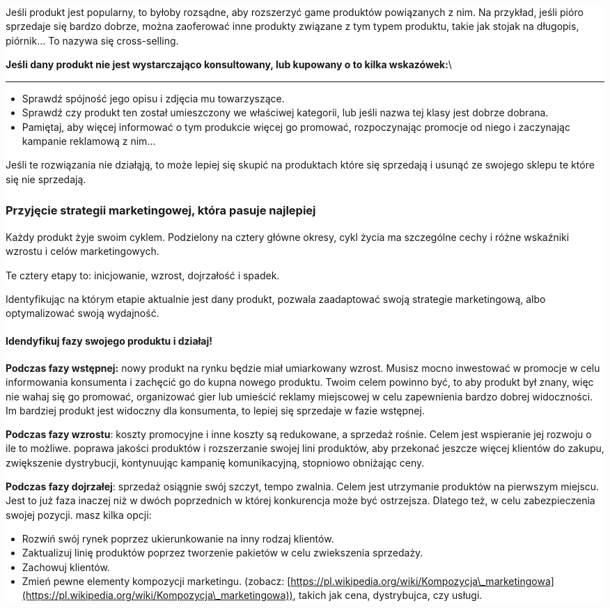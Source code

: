 Jeśli produkt jest popularny, to byłoby rozsądne, aby rozszerzyć game produktów powiązanych z nim. Na przykład, jeśli pióro sprzedaje się bardzo dobrze, można zaoferować inne produkty związane z tym typem produktu, takie jak stojak na długopis, piórnik... To nazywa się cross-selling.

**Jeśli dany produkt nie jest wystarczająco konsultowany, lub kupowany o to kilka wskazówek:**\
****

* Sprawdź spójność jego opisu i zdjęcia mu towarzyszące.
* Sprawdź czy produkt ten został umieszczony we właściwej kategorii, lub jeśli nazwa tej klasy jest dobrze dobrana.
* Pamiętaj, aby więcej informować o tym produkcie więcej go promować,  rozpoczynając promocje od niego i zaczynając kampanie reklamową z nim...

Jeśli te rozwiązania nie działąją, to może lepiej się skupić na produktach które się sprzedają i usunąć ze swojego sklepu te które się nie sprzedają.

### Przyjęcie strategii marketingowej, która pasuje najlepiej <a href="#przewodniksprzedawcy-przyjeciestrategiimarketingowej-ktorapasujenajlepiej" id="przewodniksprzedawcy-przyjeciestrategiimarketingowej-ktorapasujenajlepiej"></a>

Każdy produkt żyje swoim cyklem. Podzielony na cztery główne okresy, cykl życia ma szczególne cechy i różne wskaźniki wzrostu i celów marketingowych.

Te cztery etapy to: inicjowanie, wzrost, dojrzałość i spadek.

Identyfikując na którym etapie aktualnie jest dany produkt, pozwala zaadaptować swoją strategie marketingową, albo optymalizować swoją wydajność.

#### Idendyfikuj fazy swojego produktu i działaj! <a href="#przewodniksprzedawcy-idendyfikujfazyswojegoproduktuidzialaj" id="przewodniksprzedawcy-idendyfikujfazyswojegoproduktuidzialaj"></a>

**Podczas fazy wstępnej:** nowy produkt na rynku będzie miał umiarkowany wzrost. Musisz mocno inwestować w promocje w celu informowania konsumenta i zachęcić go do kupna nowego produktu. Twoim celem powinno być, to aby produkt był znany, więc nie wahaj się go promować, organizować gier lub umieścić reklamy miejscowej w celu zapewnienia bardzo dobrej widoczności. Im bardziej produkt jest widoczny dla konsumenta, to lepiej się sprzedaje w fazie wstępnej.

**Podczas fazy wzrostu**: koszty promocyjne i inne koszty są redukowane, a sprzedaż rośnie. Celem jest wspieranie jej rozwoju o ile to możliwe. poprawa jakości produktów i rozszerzanie swojej lini produktów, aby przekonać jeszcze więcej klientów do zakupu, zwiększenie dystrybucji, kontynuując kampanię komunikacyjną, stopniowo obniżając ceny.

**Podczas fazy dojrzałej**: sprzedaż osiągnie swój szczyt, tempo zwalnia. Celem jest utrzymanie produktów na pierwszym miejscu. Jest to już faza inaczej niż w dwóch poprzednich w której konkurencja może być ostrzejsza. Dlatego też, w celu zabezpieczenia swojej pozycji. masz kilka opcji:

* Rozwiń swój rynek poprzez ukierunkowanie na inny rodzaj klientów.
* Zaktualizuj linię produktów poprzez tworzenie pakietów w celu zwiekszenia sprzedaży.
* Zachowuj klientów.
* Zmień pewne elementy kompozycji marketingu. (zobacz: [https://pl.wikipedia.org/wiki/Kompozycja\_marketingowa](https://pl.wikipedia.org/wiki/Kompozycja\_marketingowa)), takich jak cena, dystrybujca, czy usługi.
